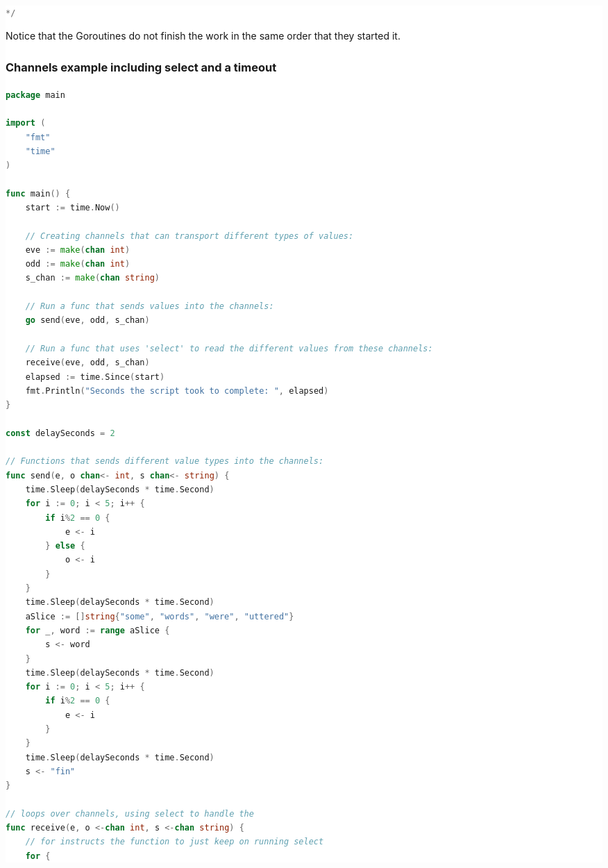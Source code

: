 ```go
*/
```

Notice that the Goroutines do not finish the work in the same order that they started it.


### Channels example including select and a timeout

```go
package main

import (
	"fmt"
	"time"
)

func main() {
	start := time.Now()

	// Creating channels that can transport different types of values:
	eve := make(chan int)
	odd := make(chan int)
	s_chan := make(chan string)

	// Run a func that sends values into the channels:
	go send(eve, odd, s_chan)

	// Run a func that uses 'select' to read the different values from these channels:
	receive(eve, odd, s_chan)
	elapsed := time.Since(start)
	fmt.Println("Seconds the script took to complete: ", elapsed)
}

const delaySeconds = 2

// Functions that sends different value types into the channels:
func send(e, o chan<- int, s chan<- string) {
	time.Sleep(delaySeconds * time.Second)
	for i := 0; i < 5; i++ {
		if i%2 == 0 {
			e <- i
		} else {
			o <- i
		}
	}
	time.Sleep(delaySeconds * time.Second)
	aSlice := []string{"some", "words", "were", "uttered"}
	for _, word := range aSlice {
		s <- word
	}
	time.Sleep(delaySeconds * time.Second)
	for i := 0; i < 5; i++ {
		if i%2 == 0 {
			e <- i
		}
	}
	time.Sleep(delaySeconds * time.Second)
	s <- "fin"
}

// loops over channels, using select to handle the 
func receive(e, o <-chan int, s <-chan string) {
	// for instructs the function to just keep on running select
	for {
```